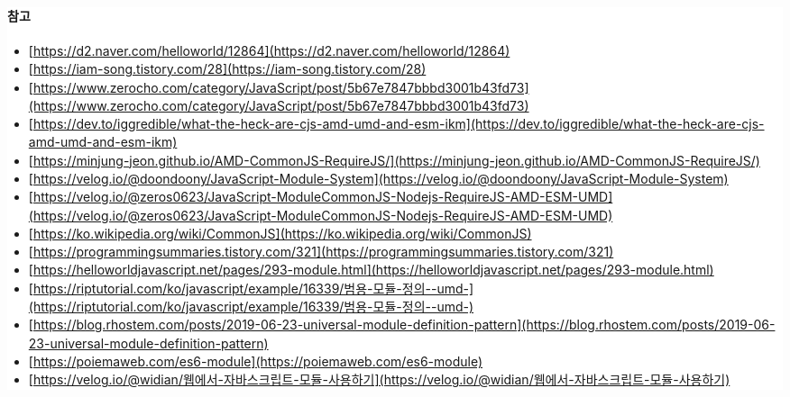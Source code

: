 #### 참고
- [https://d2.naver.com/helloworld/12864](https://d2.naver.com/helloworld/12864)
- [https://iam-song.tistory.com/28](https://iam-song.tistory.com/28)
- [https://www.zerocho.com/category/JavaScript/post/5b67e7847bbbd3001b43fd73](https://www.zerocho.com/category/JavaScript/post/5b67e7847bbbd3001b43fd73)
- [https://dev.to/iggredible/what-the-heck-are-cjs-amd-umd-and-esm-ikm](https://dev.to/iggredible/what-the-heck-are-cjs-amd-umd-and-esm-ikm)
- [https://minjung-jeon.github.io/AMD-CommonJS-RequireJS/](https://minjung-jeon.github.io/AMD-CommonJS-RequireJS/)
- [https://velog.io/@doondoony/JavaScript-Module-System](https://velog.io/@doondoony/JavaScript-Module-System)
- [https://velog.io/@zeros0623/JavaScript-ModuleCommonJS-Nodejs-RequireJS-AMD-ESM-UMD](https://velog.io/@zeros0623/JavaScript-ModuleCommonJS-Nodejs-RequireJS-AMD-ESM-UMD)
- [https://ko.wikipedia.org/wiki/CommonJS](https://ko.wikipedia.org/wiki/CommonJS)
- [https://programmingsummaries.tistory.com/321](https://programmingsummaries.tistory.com/321)
- [https://helloworldjavascript.net/pages/293-module.html](https://helloworldjavascript.net/pages/293-module.html)
- [https://riptutorial.com/ko/javascript/example/16339/범용-모듈-정의--umd-](https://riptutorial.com/ko/javascript/example/16339/범용-모듈-정의--umd-)
- [https://blog.rhostem.com/posts/2019-06-23-universal-module-definition-pattern](https://blog.rhostem.com/posts/2019-06-23-universal-module-definition-pattern)
- [https://poiemaweb.com/es6-module](https://poiemaweb.com/es6-module)
- [https://velog.io/@widian/웹에서-자바스크립트-모듈-사용하기](https://velog.io/@widian/웹에서-자바스크립트-모듈-사용하기)